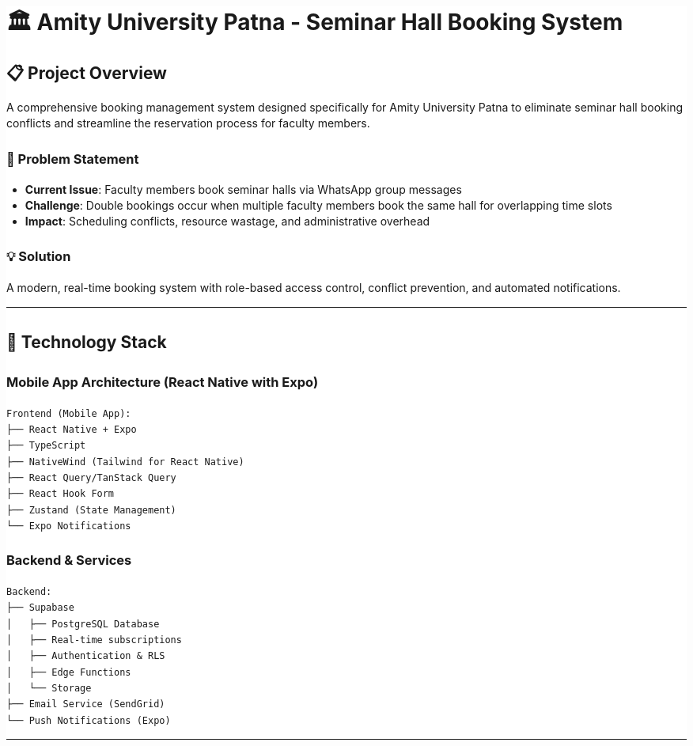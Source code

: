 # 🏛️ Amity University Patna - Seminar Hall Booking System

## 📋 Project Overview

A comprehensive booking management system designed specifically for Amity University Patna to eliminate seminar hall booking conflicts and streamline the reservation process for faculty members.

### 🎯 Problem Statement

- **Current Issue**: Faculty members book seminar halls via WhatsApp group messages
- **Challenge**: Double bookings occur when multiple faculty members book the same hall for overlapping time slots
- **Impact**: Scheduling conflicts, resource wastage, and administrative overhead

### 💡 Solution

A modern, real-time booking system with role-based access control, conflict prevention, and automated notifications.

---

## 🚀 Technology Stack

### **Mobile App Architecture (React Native with Expo)**

```
Frontend (Mobile App):
├── React Native + Expo
├── TypeScript
├── NativeWind (Tailwind for React Native)
├── React Query/TanStack Query
├── React Hook Form
├── Zustand (State Management)
└── Expo Notifications
```

### **Backend & Services**

```
Backend:
├── Supabase
│   ├── PostgreSQL Database
│   ├── Real-time subscriptions
│   ├── Authentication & RLS
│   ├── Edge Functions
│   └── Storage
├── Email Service (SendGrid)
└── Push Notifications (Expo)
```

---
